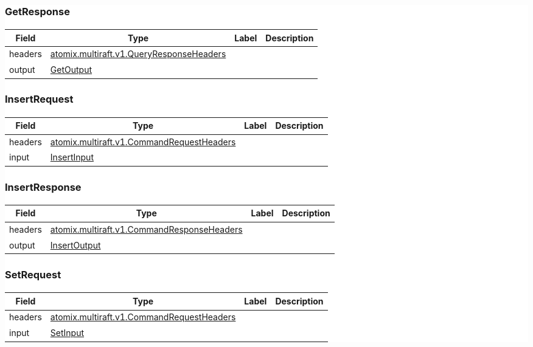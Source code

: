 ### GetResponse



| Field | Type | Label | Description |
| ----- | ---- | ----- | ----------- |
| headers | [atomix.multiraft.v1.QueryResponseHeaders](#atomix-multiraft-v1-QueryResponseHeaders) |  |  |
| output | [GetOutput](#atomix-multiraft-value-v1-GetOutput) |  |  |






<a name="atomix-multiraft-value-v1-InsertRequest"></a>

### InsertRequest



| Field | Type | Label | Description |
| ----- | ---- | ----- | ----------- |
| headers | [atomix.multiraft.v1.CommandRequestHeaders](#atomix-multiraft-v1-CommandRequestHeaders) |  |  |
| input | [InsertInput](#atomix-multiraft-value-v1-InsertInput) |  |  |






<a name="atomix-multiraft-value-v1-InsertResponse"></a>

### InsertResponse



| Field | Type | Label | Description |
| ----- | ---- | ----- | ----------- |
| headers | [atomix.multiraft.v1.CommandResponseHeaders](#atomix-multiraft-v1-CommandResponseHeaders) |  |  |
| output | [InsertOutput](#atomix-multiraft-value-v1-InsertOutput) |  |  |






<a name="atomix-multiraft-value-v1-SetRequest"></a>

### SetRequest



| Field | Type | Label | Description |
| ----- | ---- | ----- | ----------- |
| headers | [atomix.multiraft.v1.CommandRequestHeaders](#atomix-multiraft-v1-CommandRequestHeaders) |  |  |
| input | [SetInput](#atomix-multiraft-value-v1-SetInput) |  |  |


